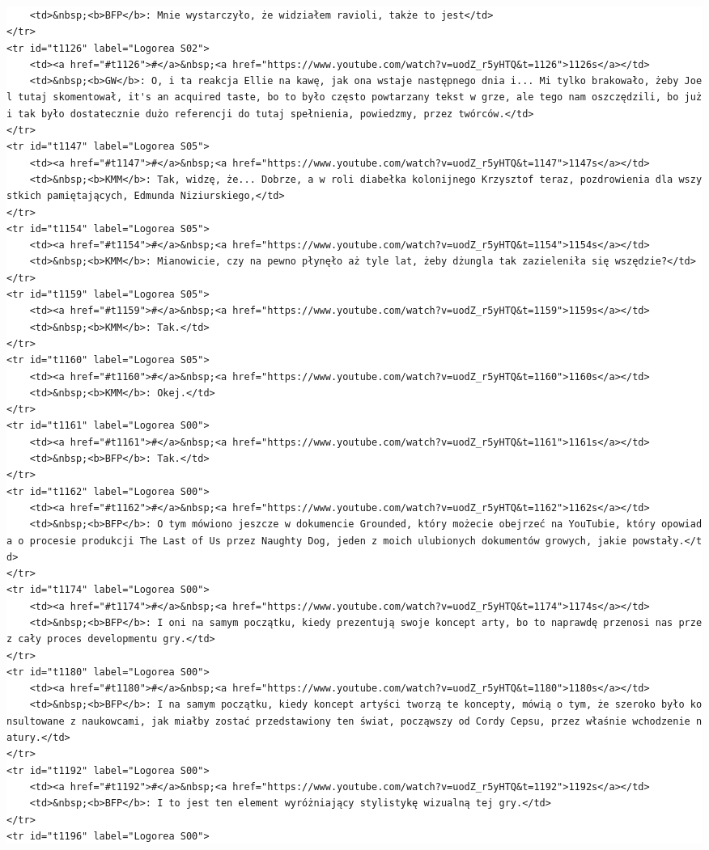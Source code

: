         <td>&nbsp;<b>BFP</b>: Mnie wystarczyło, że widziałem ravioli, także to jest</td>
    </tr>
    <tr id="t1126" label="Logorea S02">
        <td><a href="#t1126">#</a>&nbsp;<a href="https://www.youtube.com/watch?v=uodZ_r5yHTQ&t=1126">1126s</a></td>
        <td>&nbsp;<b>GW</b>: O, i ta reakcja Ellie na kawę, jak ona wstaje następnego dnia i... Mi tylko brakowało, żeby Joel tutaj skomentował, it's an acquired taste, bo to było często powtarzany tekst w grze, ale tego nam oszczędzili, bo już i tak było dostatecznie dużo referencji do tutaj spełnienia, powiedzmy, przez twórców.</td>
    </tr>
    <tr id="t1147" label="Logorea S05">
        <td><a href="#t1147">#</a>&nbsp;<a href="https://www.youtube.com/watch?v=uodZ_r5yHTQ&t=1147">1147s</a></td>
        <td>&nbsp;<b>KMM</b>: Tak, widzę, że... Dobrze, a w roli diabełka kolonijnego Krzysztof teraz, pozdrowienia dla wszystkich pamiętających, Edmunda Niziurskiego,</td>
    </tr>
    <tr id="t1154" label="Logorea S05">
        <td><a href="#t1154">#</a>&nbsp;<a href="https://www.youtube.com/watch?v=uodZ_r5yHTQ&t=1154">1154s</a></td>
        <td>&nbsp;<b>KMM</b>: Mianowicie, czy na pewno płynęło aż tyle lat, żeby dżungla tak zazieleniła się wszędzie?</td>
    </tr>
    <tr id="t1159" label="Logorea S05">
        <td><a href="#t1159">#</a>&nbsp;<a href="https://www.youtube.com/watch?v=uodZ_r5yHTQ&t=1159">1159s</a></td>
        <td>&nbsp;<b>KMM</b>: Tak.</td>
    </tr>
    <tr id="t1160" label="Logorea S05">
        <td><a href="#t1160">#</a>&nbsp;<a href="https://www.youtube.com/watch?v=uodZ_r5yHTQ&t=1160">1160s</a></td>
        <td>&nbsp;<b>KMM</b>: Okej.</td>
    </tr>
    <tr id="t1161" label="Logorea S00">
        <td><a href="#t1161">#</a>&nbsp;<a href="https://www.youtube.com/watch?v=uodZ_r5yHTQ&t=1161">1161s</a></td>
        <td>&nbsp;<b>BFP</b>: Tak.</td>
    </tr>
    <tr id="t1162" label="Logorea S00">
        <td><a href="#t1162">#</a>&nbsp;<a href="https://www.youtube.com/watch?v=uodZ_r5yHTQ&t=1162">1162s</a></td>
        <td>&nbsp;<b>BFP</b>: O tym mówiono jeszcze w dokumencie Grounded, który możecie obejrzeć na YouTubie, który opowiada o procesie produkcji The Last of Us przez Naughty Dog, jeden z moich ulubionych dokumentów growych, jakie powstały.</td>
    </tr>
    <tr id="t1174" label="Logorea S00">
        <td><a href="#t1174">#</a>&nbsp;<a href="https://www.youtube.com/watch?v=uodZ_r5yHTQ&t=1174">1174s</a></td>
        <td>&nbsp;<b>BFP</b>: I oni na samym początku, kiedy prezentują swoje koncept arty, bo to naprawdę przenosi nas przez cały proces developmentu gry.</td>
    </tr>
    <tr id="t1180" label="Logorea S00">
        <td><a href="#t1180">#</a>&nbsp;<a href="https://www.youtube.com/watch?v=uodZ_r5yHTQ&t=1180">1180s</a></td>
        <td>&nbsp;<b>BFP</b>: I na samym początku, kiedy koncept artyści tworzą te koncepty, mówią o tym, że szeroko było konsultowane z naukowcami, jak miałby zostać przedstawiony ten świat, począwszy od Cordy Cepsu, przez właśnie wchodzenie natury.</td>
    </tr>
    <tr id="t1192" label="Logorea S00">
        <td><a href="#t1192">#</a>&nbsp;<a href="https://www.youtube.com/watch?v=uodZ_r5yHTQ&t=1192">1192s</a></td>
        <td>&nbsp;<b>BFP</b>: I to jest ten element wyróżniający stylistykę wizualną tej gry.</td>
    </tr>
    <tr id="t1196" label="Logorea S00">